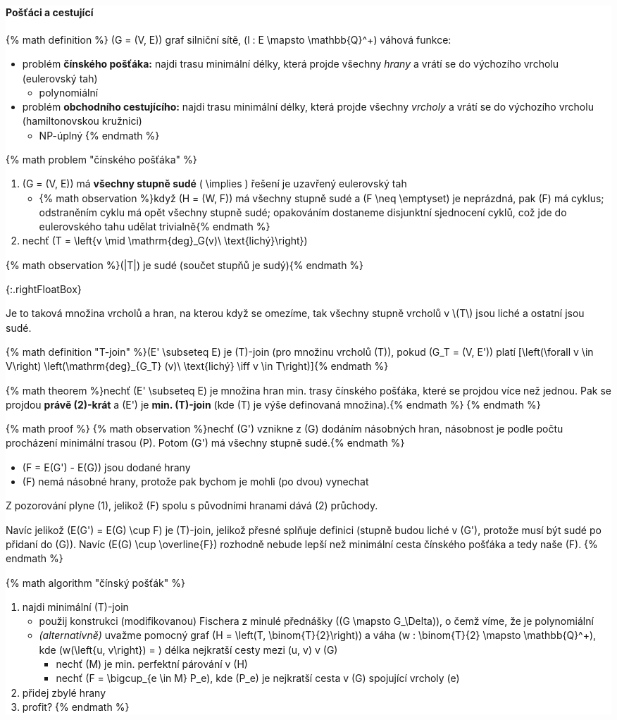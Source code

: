 #### Pošťáci a cestující
{% math definition %} \(G = (V, E)\) graf silniční sítě, \(l : E \mapsto \mathbb{Q}^+\) váhová funkce:
- problém **čínského pošťáka:** najdi trasu minimální délky, která projde všechny _hrany_ a vrátí se do výchozího vrcholu (eulerovský tah)
	- polynomiální
- problém **obchodního cestujícího:** najdi trasu minimální délky, která projde všechny _vrcholy_ a vrátí se do výchozího vrcholu (hamiltonovskou kružnici)
	- NP-úplný
{% endmath %}

{% math problem "čínského pošťáka" %}
1. \(G = (V, E)\) má **všechny stupně sudé** \( \implies \) řešení je uzavřený eulerovský tah
	- {% math observation %}když \(H = (W, F)\) má všechny stupně sudé a \(F \neq \emptyset\) je neprázdná, pak \(F\) má cyklus; odstraněním cyklu má opět všechny stupně sudé; opakováním dostaneme disjunktní sjednocení cyklů, což jde do eulerovského tahu udělat trivialně{% endmath %}
2. nechť \(T = \left\{v \mid \mathrm{deg}_G(v)\ \text{lichý}\right\}\)

{% math observation %}\(|T|\) je sudé (součet stupňů je sudý){% endmath %}

{:.rightFloatBox}
<div markdown="1">
Je to taková množina vrcholů a hran, na kterou když se omezíme, tak všechny stupně vrcholů v \(T\) jsou liché a ostatní jsou sudé.
</div>

{% math definition "T-join" %}\(E' \subseteq E\) je \(T\)-join (pro množinu vrcholů \(T\)), pokud \(G_T = (V, E')\) platí \[\left(\forall v \in V\right) \left(\mathrm{deg}_{G_T} (v)\ \text{lichý} \iff v \in T\right)\]{% endmath %}

{% math theorem %}nechť \(E' \subseteq E\) je množina hran min. trasy čínského pošťáka, které se projdou více než jednou. Pak se projdou **právě \(2\)-krát** a \(E'\) je **min. \(T\)-join** (kde \(T\) je výše definovaná množina).{% endmath %}
{% endmath %}

{% math proof %}
{% math observation %}nechť \(G'\) vznikne z \(G\) dodáním násobných hran, násobnost je podle počtu procházení minimální trasou \(P\). Potom \(G'\) má všechny stupně sudé.{% endmath %}
- \(F = E(G') - E(G)\) jsou dodané hrany
- \(F\) nemá násobné hrany, protože pak bychom je mohli (po dvou) vynechat

Z pozorování plyne (1), jelikož \(F\) spolu s původními hranami dává \(2\) průchody.

Navíc jelikož \(E(G') = E(G) \cup F\) je \(T\)-join, jelikož přesné splňuje definici (stupně budou liché v \(G'\), protože musí být sudé po přidaní do \(G\)). Navíc \(E(G) \cup \overline{F}\) rozhodně nebude lepší než minimální cesta čínského pošťáka a tedy naše \(F\).
{% endmath %}

{% math algorithm "čínský pošťák" %}
1. najdi minimální \(T\)-join
	- použij konstrukci (modifikovanou) Fischera z minulé přednášky (\(G \mapsto G_\Delta\)), o čemž víme, že je polynomiální
	- _(alternativně)_ uvažme pomocný graf \(H = \left(T, \binom{T}{2}\right)\) a váha \(w : \binom{T}{2} \mapsto \mathbb{Q}^+\), kde \(w(\left\{u, v\right\}) = \) délka nejkratší cesty mezi \(u, v\) v \(G\)
		- nechť \(M\) je min. perfektní párování v \(H\)
		- nechť \(F = \bigcup_{e \in M} P_e\), kde \(P_e\) je nejkratší cesta v \(G\) spojující vrcholy \(e\)
2. přidej zbylé hrany
3. profit?
{% endmath %}
